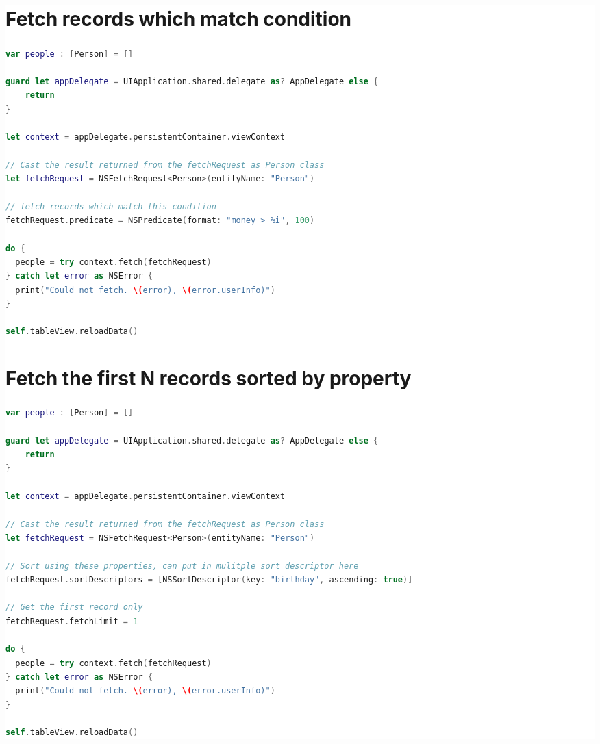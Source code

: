 

# Fetch records which match condition
```swift
var people : [Person] = [] 

guard let appDelegate = UIApplication.shared.delegate as? AppDelegate else {
    return
}

let context = appDelegate.persistentContainer.viewContext

// Cast the result returned from the fetchRequest as Person class
let fetchRequest = NSFetchRequest<Person>(entityName: "Person")

// fetch records which match this condition
fetchRequest.predicate = NSPredicate(format: "money > %i", 100)

do {
  people = try context.fetch(fetchRequest)
} catch let error as NSError {
  print("Could not fetch. \(error), \(error.userInfo)")
}

self.tableView.reloadData()
```

 

# Fetch the first N records sorted by property

```swift
var people : [Person] = [] 

guard let appDelegate = UIApplication.shared.delegate as? AppDelegate else {
    return
}

let context = appDelegate.persistentContainer.viewContext

// Cast the result returned from the fetchRequest as Person class
let fetchRequest = NSFetchRequest<Person>(entityName: "Person")

// Sort using these properties, can put in mulitple sort descriptor here
fetchRequest.sortDescriptors = [NSSortDescriptor(key: "birthday", ascending: true)]
		
// Get the first record only
fetchRequest.fetchLimit = 1

do {
  people = try context.fetch(fetchRequest)
} catch let error as NSError {
  print("Could not fetch. \(error), \(error.userInfo)")
}

self.tableView.reloadData()
```
